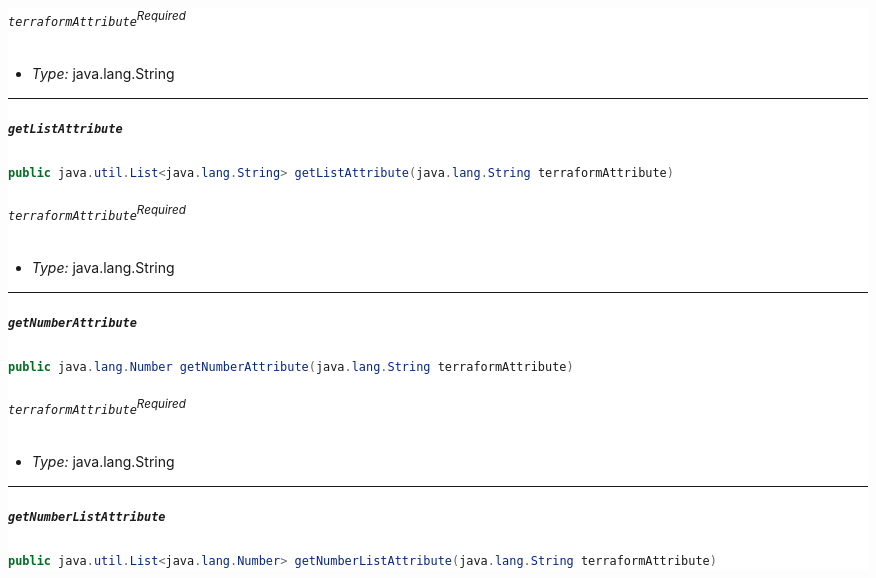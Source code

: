 ###### `terraformAttribute`<sup>Required</sup> <a name="terraformAttribute" id="@cdktf/provider-dnsimple.dataDnsimpleRegistrantChangeCheck.DataDnsimpleRegistrantChangeCheckExtendedAttributesOptionsOutputReference.getBooleanMapAttribute.parameter.terraformAttribute"></a>

- *Type:* java.lang.String

---

##### `getListAttribute` <a name="getListAttribute" id="@cdktf/provider-dnsimple.dataDnsimpleRegistrantChangeCheck.DataDnsimpleRegistrantChangeCheckExtendedAttributesOptionsOutputReference.getListAttribute"></a>

```java
public java.util.List<java.lang.String> getListAttribute(java.lang.String terraformAttribute)
```

###### `terraformAttribute`<sup>Required</sup> <a name="terraformAttribute" id="@cdktf/provider-dnsimple.dataDnsimpleRegistrantChangeCheck.DataDnsimpleRegistrantChangeCheckExtendedAttributesOptionsOutputReference.getListAttribute.parameter.terraformAttribute"></a>

- *Type:* java.lang.String

---

##### `getNumberAttribute` <a name="getNumberAttribute" id="@cdktf/provider-dnsimple.dataDnsimpleRegistrantChangeCheck.DataDnsimpleRegistrantChangeCheckExtendedAttributesOptionsOutputReference.getNumberAttribute"></a>

```java
public java.lang.Number getNumberAttribute(java.lang.String terraformAttribute)
```

###### `terraformAttribute`<sup>Required</sup> <a name="terraformAttribute" id="@cdktf/provider-dnsimple.dataDnsimpleRegistrantChangeCheck.DataDnsimpleRegistrantChangeCheckExtendedAttributesOptionsOutputReference.getNumberAttribute.parameter.terraformAttribute"></a>

- *Type:* java.lang.String

---

##### `getNumberListAttribute` <a name="getNumberListAttribute" id="@cdktf/provider-dnsimple.dataDnsimpleRegistrantChangeCheck.DataDnsimpleRegistrantChangeCheckExtendedAttributesOptionsOutputReference.getNumberListAttribute"></a>

```java
public java.util.List<java.lang.Number> getNumberListAttribute(java.lang.String terraformAttribute)
```
